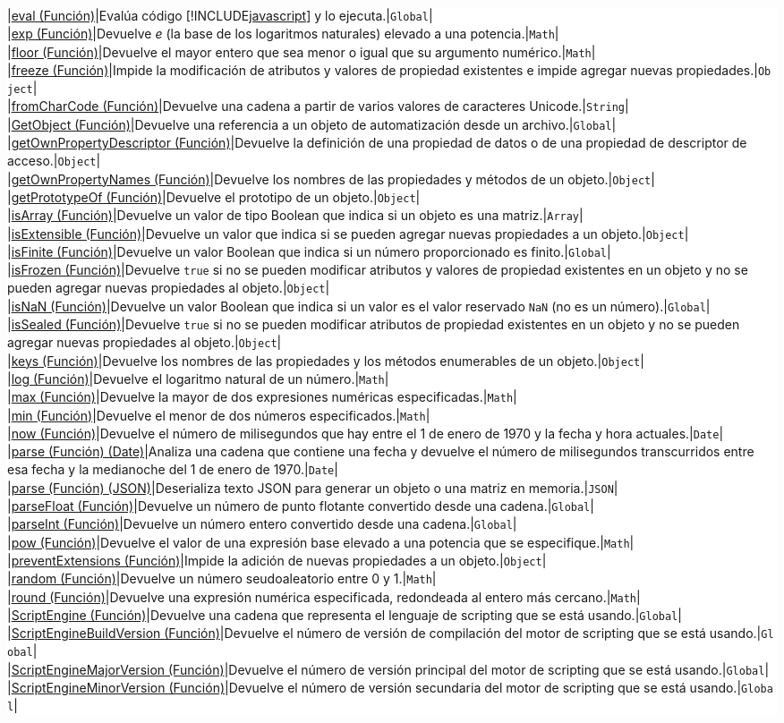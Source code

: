 |[eval \(Función\)](../../javascript/reference/eval-function-javascript.md)|Evalúa código [!INCLUDE[javascript](../../javascript/includes/javascript-md.md)] y lo ejecuta.|`Global`|  
|[exp \(Función\)](../../javascript/reference/math-exp-function-javascript.md)|Devuelve *e* \(la base de los logaritmos naturales\) elevado a una potencia.|`Math`|  
|[floor \(Función\)](../../javascript/reference/math-floor-function-javascript.md)|Devuelve el mayor entero que sea menor o igual que su argumento numérico.|`Math`|  
|[freeze \(Función\)](../../javascript/reference/object-freeze-function-javascript.md)|Impide la modificación de atributos y valores de propiedad existentes e impide agregar nuevas propiedades.|`Object`|  
|[fromCharCode \(Función\)](../../javascript/reference/string-fromcharcode-function-javascript.md)|Devuelve una cadena a partir de varios valores de caracteres Unicode.|`String`|  
|[GetObject \(Función\)](../../javascript/reference/getobject-function-javascript.md)|Devuelve una referencia a un objeto de automatización desde un archivo.|`Global`|  
|[getOwnPropertyDescriptor \(Función\)](../../javascript/reference/object-getownpropertydescriptor-function-javascript.md)|Devuelve la definición de una propiedad de datos o de una propiedad de descriptor de acceso.|`Object`|  
|[getOwnPropertyNames \(Función\)](../../javascript/reference/object-getownpropertynames-function-javascript.md)|Devuelve los nombres de las propiedades y métodos de un objeto.|`Object`|  
|[getPrototypeOf \(Función\)](../../javascript/reference/object-getprototypeof-function-javascript.md)|Devuelve el prototipo de un objeto.|`Object`|  
|[isArray \(Función\)](../../javascript/reference/array-isarray-function-javascript.md)|Devuelve un valor de tipo Boolean que indica si un objeto es una matriz.|`Array`|  
|[isExtensible \(Función\)](../../javascript/reference/object-isextensible-function-javascript.md)|Devuelve un valor que indica si se pueden agregar nuevas propiedades a un objeto.|`Object`|  
|[isFinite \(Función\)](../../javascript/reference/isfinite-function-javascript.md)|Devuelve un valor Boolean que indica si un número proporcionado es finito.|`Global`|  
|[isFrozen \(Función\)](../../javascript/reference/object-isfrozen-function-javascript.md)|Devuelve `true` si no se pueden modificar atributos y valores de propiedad existentes en un objeto y no se pueden agregar nuevas propiedades al objeto.|`Object`|  
|[isNaN \(Función\)](../../javascript/reference/isnan-function-javascript.md)|Devuelve un valor Boolean que indica si un valor es el valor reservado `NaN` \(no es un número\).|`Global`|  
|[isSealed \(Función\)](../../javascript/reference/object-issealed-function-javascript.md)|Devuelve `true` si no se pueden modificar atributos de propiedad existentes en un objeto y no se pueden agregar nuevas propiedades al objeto.|`Object`|  
|[keys \(Función\)](../../javascript/reference/object-keys-function-javascript.md)|Devuelve los nombres de las propiedades y los métodos enumerables de un objeto.|`Object`|  
|[log \(Función\)](../../javascript/reference/math-log-function-javascript.md)|Devuelve el logaritmo natural de un número.|`Math`|  
|[max \(Función\)](../../javascript/reference/math-max-function-javascript.md)|Devuelve la mayor de dos expresiones numéricas especificadas.|`Math`|  
|[min \(Función\)](../../javascript/reference/math-min-function-javascript.md)|Devuelve el menor de dos números especificados.|`Math`|  
|[now \(Función\)](../../javascript/reference/date-now-function-javascript.md)|Devuelve el número de milisegundos que hay entre el 1 de enero de 1970 y la fecha y hora actuales.|`Date`|  
|[parse \(Función\) \(Date\)](../../javascript/reference/date-parse-function-javascript.md)|Analiza una cadena que contiene una fecha y devuelve el número de milisegundos transcurridos entre esa fecha y la medianoche del 1 de enero de 1970.|`Date`|  
|[parse \(Función\) \(JSON\)](../../javascript/reference/json-parse-function-javascript.md)|Deserializa texto JSON para generar un objeto o una matriz en memoria.|`JSON`|  
|[parseFloat \(Función\)](../../javascript/reference/parsefloat-function-javascript.md)|Devuelve un número de punto flotante convertido desde una cadena.|`Global`|  
|[parseInt \(Función\)](../../javascript/reference/parseint-function-javascript.md)|Devuelve un número entero convertido desde una cadena.|`Global`|  
|[pow \(Función\)](../../javascript/reference/math-pow-function-javascript.md)|Devuelve el valor de una expresión base elevado a una potencia que se especifique.|`Math`|  
|[preventExtensions \(Función\)](../../javascript/reference/object-preventextensions-function-javascript.md)|Impide la adición de nuevas propiedades a un objeto.|`Object`|  
|[random \(Función\)](../../javascript/reference/math-random-function-javascript.md)|Devuelve un número seudoaleatorio entre 0 y 1.|`Math`|  
|[round \(Función\)](../../javascript/reference/math-round-function-javascript.md)|Devuelve una expresión numérica especificada, redondeada al entero más cercano.|`Math`|  
|[ScriptEngine \(Función\)](../../javascript/reference/scriptengine-function-javascript.md)|Devuelve una cadena que representa el lenguaje de scripting que se está usando.|`Global`|  
|[ScriptEngineBuildVersion \(Función\)](../../javascript/reference/scriptenginebuildversion-function-javascript.md)|Devuelve el número de versión de compilación del motor de scripting que se está usando.|`Global`|  
|[ScriptEngineMajorVersion \(Función\)](../../javascript/reference/scriptenginemajorversion-function-javascript.md)|Devuelve el número de versión principal del motor de scripting que se está usando.|`Global`|  
|[ScriptEngineMinorVersion \(Función\)](../../javascript/reference/scriptengineminorversion-function-javascript.md)|Devuelve el número de versión secundaria del motor de scripting que se está usando.|`Global`|  